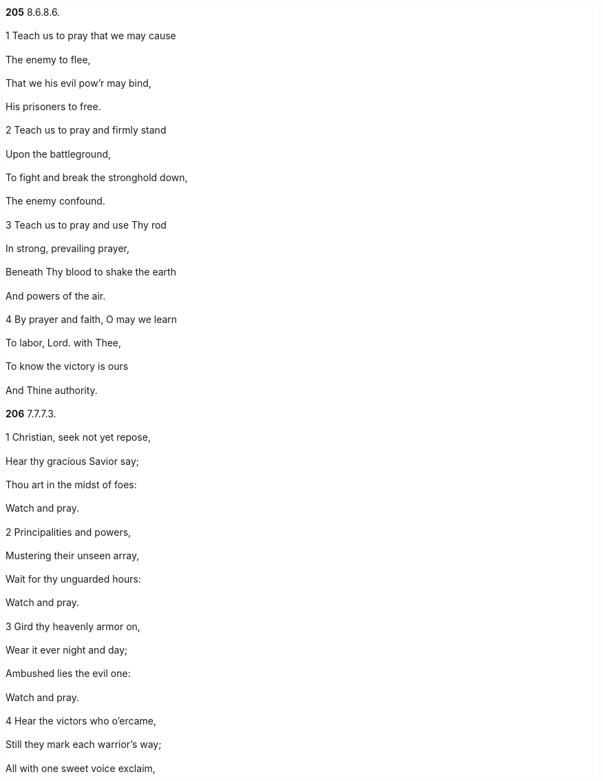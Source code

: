 **205** 8.6.8.6.

1 Teach us to pray that we may cause

The enemy to flee,

That we his evil pow’r may bind,

His prisoners to free.

2 Teach us to pray and firmly stand

Upon the battleground,

To fight and break the stronghold down,

The enemy confound.

3 Teach us to pray and use Thy rod

In strong, prevailing prayer,

Beneath Thy blood to shake the earth

And powers of the air.

4 By prayer and faith, O may we learn

To labor, Lord. with Thee,

To know the victory is ours

And Thine authority.

**206** 7.7.7.3.

1 Christian, seek not yet repose,

Hear thy gracious Savior say;

Thou art in the midst of foes:

Watch and pray.

2 Principalities and powers,

Mustering their unseen array,

Wait for thy unguarded hours:

Watch and pray.

3 Gird thy heavenly armor on,

Wear it ever night and day;

Ambushed lies the evil one:

Watch and pray.

4 Hear the victors who o’ercame,

Still they mark each warrior’s way;

All with one sweet voice exclaim,
